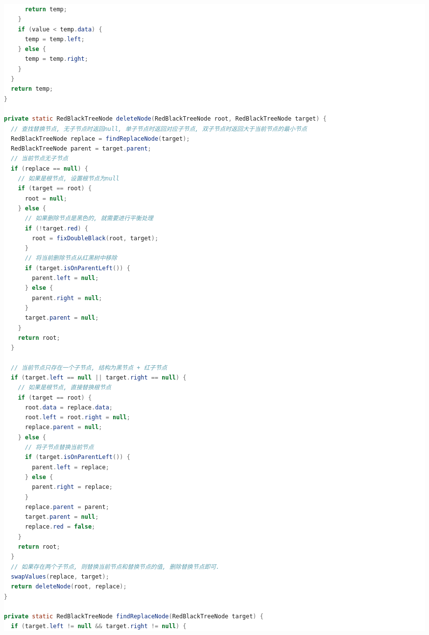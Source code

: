 ```java
      return temp;
    }
    if (value < temp.data) {
      temp = temp.left;
    } else {
      temp = temp.right;
    }
  }
  return temp;
}

private static RedBlackTreeNode deleteNode(RedBlackTreeNode root, RedBlackTreeNode target) {
  // 查找替换节点, 无子节点时返回null, 单子节点时返回对应子节点, 双子节点时返回大于当前节点的最小节点
  RedBlackTreeNode replace = findReplaceNode(target);
  RedBlackTreeNode parent = target.parent;
  // 当前节点无子节点
  if (replace == null) {
    // 如果是根节点, 设置根节点为null
    if (target == root) {
      root = null;
    } else {
      // 如果删除节点是黑色的, 就需要进行平衡处理
      if (!target.red) {
        root = fixDoubleBlack(root, target);
      }
      // 将当前删除节点从红黑树中移除
      if (target.isOnParentLeft()) {
        parent.left = null;
      } else {
        parent.right = null;
      }
      target.parent = null;
    }
    return root;
  }

  // 当前节点只存在一个子节点, 结构为黑节点 + 红子节点
  if (target.left == null || target.right == null) {
    // 如果是根节点, 直接替换根节点
    if (target == root) {
      root.data = replace.data;
      root.left = root.right = null;
      replace.parent = null;
    } else {
      // 将子节点替换当前节点
      if (target.isOnParentLeft()) {
        parent.left = replace;
      } else {
        parent.right = replace;
      }
      replace.parent = parent;
      target.parent = null;
      replace.red = false;
    }
    return root;
  }
  // 如果存在两个子节点, 则替换当前节点和替换节点的值, 删除替换节点即可.
  swapValues(replace, target);
  return deleteNode(root, replace);
}

private static RedBlackTreeNode findReplaceNode(RedBlackTreeNode target) {
  if (target.left != null && target.right != null) {
```